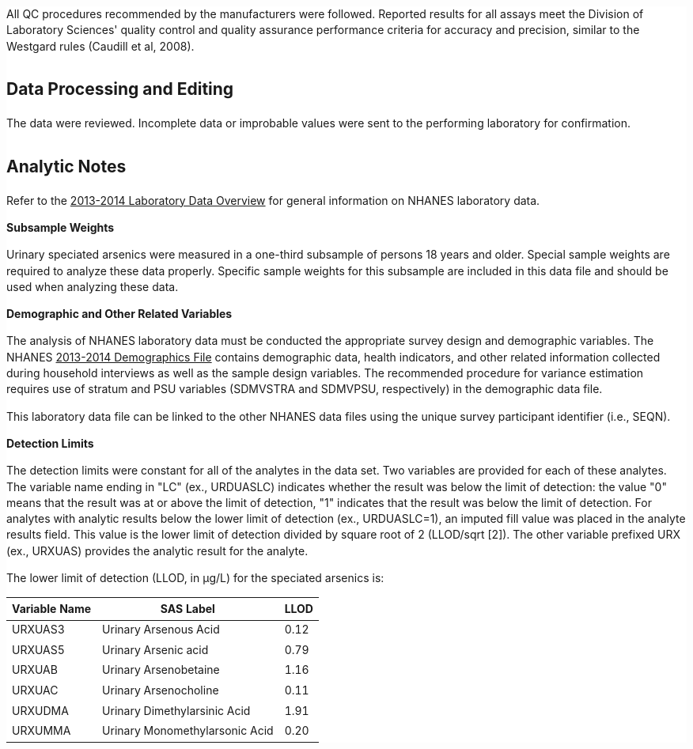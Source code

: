 All QC procedures recommended by the manufacturers were followed. Reported
results for all assays meet the Division of Laboratory Sciences' quality
control and quality assurance performance criteria for accuracy and precision,
similar to the Westgard rules (Caudill et al, 2008).

  

## Data Processing and Editing

The data were reviewed. Incomplete data or improbable values were sent to the
performing laboratory for confirmation.

## Analytic Notes

Refer to the [2013-2014 Laboratory Data
Overview](https://wwwn.cdc.gov/nchs/nhanes/continuousnhanes/overviewlab.aspx?BeginYear=2013)
for general information on NHANES laboratory data.

**Subsample Weights**  
  
Urinary speciated arsenics were measured in a one-third subsample of persons
18 years and older. Special sample weights are required to analyze these data
properly. Specific sample weights for this subsample are included in this data
file and should be used when analyzing these data.  
  
**Demographic and Other Related Variables**

The analysis of NHANES laboratory data must be conducted the appropriate
survey design and demographic variables. The NHANES [2013-2014 Demographics
File](https://wwwn.cdc.gov/nchs/nhanes/search/datapage.aspx?Component=Demographics&CycleBeginYear=2013)
contains demographic data, health indicators, and other related information
collected during household interviews as well as the sample design variables.
The recommended procedure for variance estimation requires use of stratum and
PSU variables (SDMVSTRA and SDMVPSU, respectively) in the demographic data
file.  
  
This laboratory data file can be linked to the other NHANES data files using
the unique survey participant identifier (i.e., SEQN).  
  
**Detection Limits**

The detection limits were constant for all of the analytes in the data set.
Two variables are provided for each of these analytes. The variable name
ending in "LC" (ex., URDUASLC) indicates whether the result was below the
limit of detection: the value "0" means that the result was at or above the
limit of detection, "1" indicates that the result was below the limit of
detection. For analytes with analytic results below the lower limit of
detection (ex., URDUASLC=1), an imputed fill value was placed in the analyte
results field. This value is the lower limit of detection divided by square
root of 2 (LLOD/sqrt [2]). The other variable prefixed URX (ex., URXUAS)
provides the analytic result for the analyte.  
  
The lower limit of detection (LLOD, in µg/L) for the speciated arsenics is:

Variable Name | SAS Label | LLOD  
---|---|---  
URXUAS3 | Urinary Arsenous Acid | 0.12  
URXUAS5 | Urinary Arsenic acid | 0.79  
URXUAB | Urinary Arsenobetaine | 1.16  
URXUAC | Urinary Arsenocholine | 0.11  
URXUDMA | Urinary Dimethylarsinic Acid | 1.91  
URXUMMA | Urinary Monomethylarsonic Acid | 0.20  
  